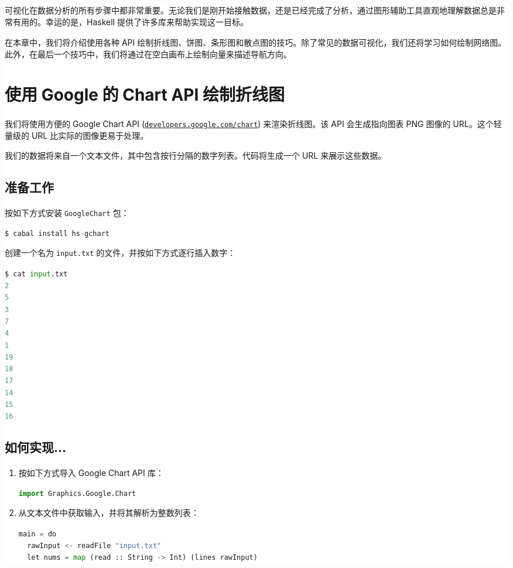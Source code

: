 可视化在数据分析的所有步骤中都非常重要。无论我们是刚开始接触数据，还是已经完成了分析，通过图形辅助工具直观地理解数据总是非常有用的。幸运的是，Haskell 提供了许多库来帮助实现这一目标。

在本章中，我们将介绍使用各种 API 绘制折线图、饼图、条形图和散点图的技巧。除了常见的数据可视化，我们还将学习如何绘制网络图。此外，在最后一个技巧中，我们将通过在空白画布上绘制向量来描述导航方向。

# 使用 Google 的 Chart API 绘制折线图

我们将使用方便的 Google Chart API ([`developers.google.com/chart`](https://developers.google.com/chart)) 来渲染折线图。该 API 会生成指向图表 PNG 图像的 URL。这个轻量级的 URL 比实际的图像更易于处理。

我们的数据将来自一个文本文件，其中包含按行分隔的数字列表。代码将生成一个 URL 来展示这些数据。

## 准备工作

按如下方式安装 `GoogleChart` 包：

```py
$ cabal install hs-gchart

```

创建一个名为 `input.txt` 的文件，并按如下方式逐行插入数字：

```py
$ cat input.txt 
2
5
3
7
4
1
19
18
17
14
15
16

```

## 如何实现…

1.  按如下方式导入 Google Chart API 库：

    ```py
    import Graphics.Google.Chart
    ```

1.  从文本文件中获取输入，并将其解析为整数列表：

    ```py
    main = do
      rawInput <- readFile "input.txt"
      let nums = map (read :: String -> Int) (lines rawInput)
    ```
